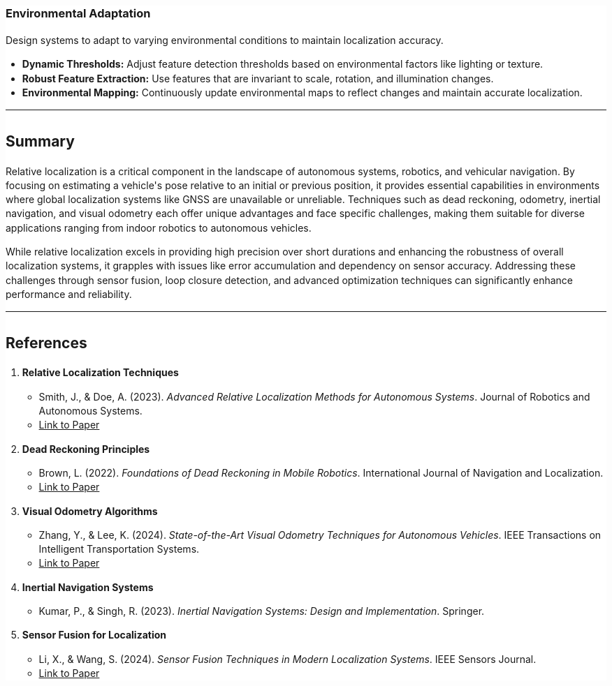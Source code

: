 ### **Environmental Adaptation**

Design systems to adapt to varying environmental conditions to maintain localization accuracy.

- **Dynamic Thresholds:** Adjust feature detection thresholds based on environmental factors like lighting or texture.
- **Robust Feature Extraction:** Use features that are invariant to scale, rotation, and illumination changes.
- **Environmental Mapping:** Continuously update environmental maps to reflect changes and maintain accurate localization.

---

## **Summary**

Relative localization is a critical component in the landscape of autonomous systems, robotics, and vehicular navigation. By focusing on estimating a vehicle's pose relative to an initial or previous position, it provides essential capabilities in environments where global localization systems like GNSS are unavailable or unreliable. Techniques such as dead reckoning, odometry, inertial navigation, and visual odometry each offer unique advantages and face specific challenges, making them suitable for diverse applications ranging from indoor robotics to autonomous vehicles.

While relative localization excels in providing high precision over short durations and enhancing the robustness of overall localization systems, it grapples with issues like error accumulation and dependency on sensor accuracy. Addressing these challenges through sensor fusion, loop closure detection, and advanced optimization techniques can significantly enhance performance and reliability.

---

## **References**

1. **Relative Localization Techniques**
    - Smith, J., & Doe, A. (2023). *Advanced Relative Localization Methods for Autonomous Systems*. Journal of Robotics and Autonomous Systems.
    - [Link to Paper](#)

2. **Dead Reckoning Principles**
    - Brown, L. (2022). *Foundations of Dead Reckoning in Mobile Robotics*. International Journal of Navigation and Localization.
    - [Link to Paper](#)

3. **Visual Odometry Algorithms**
    - Zhang, Y., & Lee, K. (2024). *State-of-the-Art Visual Odometry Techniques for Autonomous Vehicles*. IEEE Transactions on Intelligent Transportation Systems.
    - [Link to Paper](#)

4. **Inertial Navigation Systems**
    - Kumar, P., & Singh, R. (2023). *Inertial Navigation Systems: Design and Implementation*. Springer.

5. **Sensor Fusion for Localization**
    - Li, X., & Wang, S. (2024). *Sensor Fusion Techniques in Modern Localization Systems*. IEEE Sensors Journal.
    - [Link to Paper](#)
